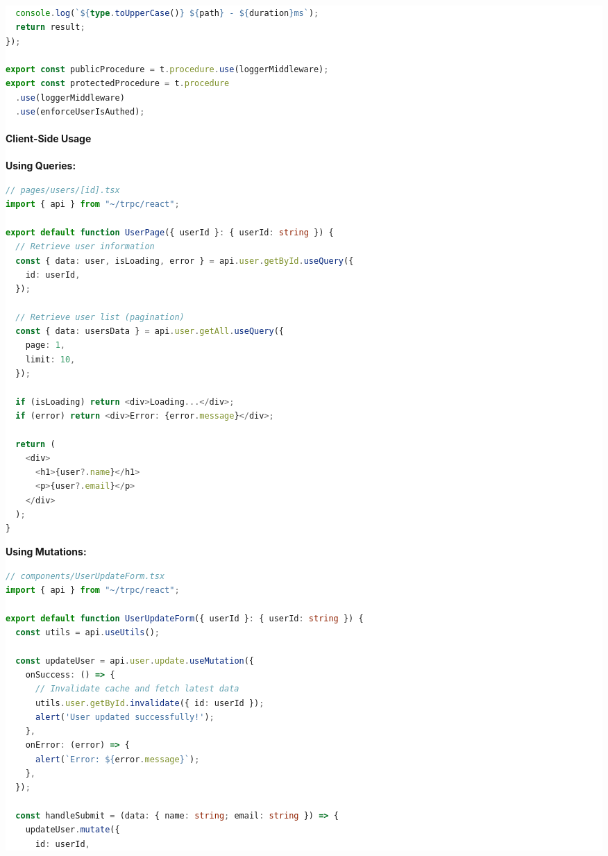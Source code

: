 ```typescript
  console.log(`${type.toUpperCase()} ${path} - ${duration}ms`);
  return result;
});

export const publicProcedure = t.procedure.use(loggerMiddleware);
export const protectedProcedure = t.procedure
  .use(loggerMiddleware)
  .use(enforceUserIsAuthed);
```

#### Client-Side Usage

**Using Queries:**

```typescript
// pages/users/[id].tsx
import { api } from "~/trpc/react";

export default function UserPage({ userId }: { userId: string }) {
  // Retrieve user information
  const { data: user, isLoading, error } = api.user.getById.useQuery({
    id: userId,
  });

  // Retrieve user list (pagination)
  const { data: usersData } = api.user.getAll.useQuery({
    page: 1,
    limit: 10,
  });

  if (isLoading) return <div>Loading...</div>;
  if (error) return <div>Error: {error.message}</div>;

  return (
    <div>
      <h1>{user?.name}</h1>
      <p>{user?.email}</p>
    </div>
  );
}
```

**Using Mutations:**

```typescript
// components/UserUpdateForm.tsx
import { api } from "~/trpc/react";

export default function UserUpdateForm({ userId }: { userId: string }) {
  const utils = api.useUtils();
  
  const updateUser = api.user.update.useMutation({
    onSuccess: () => {
      // Invalidate cache and fetch latest data
      utils.user.getById.invalidate({ id: userId });
      alert('User updated successfully!');
    },
    onError: (error) => {
      alert(`Error: ${error.message}`);
    },
  });

  const handleSubmit = (data: { name: string; email: string }) => {
    updateUser.mutate({
      id: userId,
```